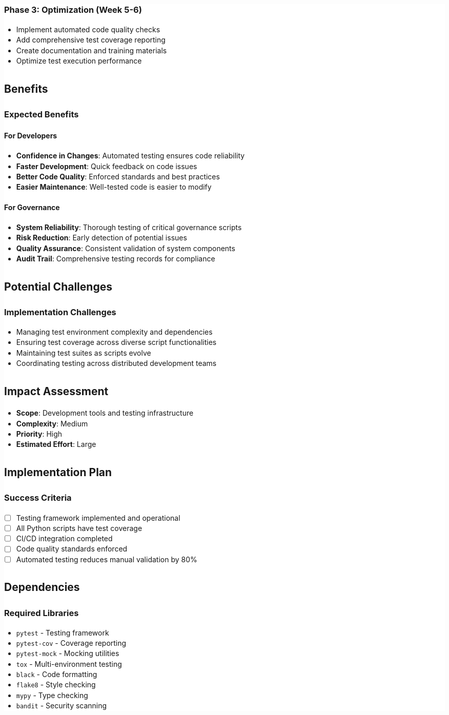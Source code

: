 ### Phase 3: Optimization (Week 5-6)
- Implement automated code quality checks
- Add comprehensive test coverage reporting
- Create documentation and training materials
- Optimize test execution performance

## Benefits
### Expected Benefits
#### For Developers
- **Confidence in Changes**: Automated testing ensures code reliability
- **Faster Development**: Quick feedback on code issues
- **Better Code Quality**: Enforced standards and best practices
- **Easier Maintenance**: Well-tested code is easier to modify

#### For Governance
- **System Reliability**: Thorough testing of critical governance scripts
- **Risk Reduction**: Early detection of potential issues
- **Quality Assurance**: Consistent validation of system components
- **Audit Trail**: Comprehensive testing records for compliance

## Potential Challenges
### Implementation Challenges
- Managing test environment complexity and dependencies
- Ensuring test coverage across diverse script functionalities
- Maintaining test suites as scripts evolve
- Coordinating testing across distributed development teams

## Impact Assessment
- **Scope**: Development tools and testing infrastructure
- **Complexity**: Medium
- **Priority**: High
- **Estimated Effort**: Large

## Implementation Plan
### Success Criteria
- [ ] Testing framework implemented and operational
- [ ] All Python scripts have test coverage
- [ ] CI/CD integration completed
- [ ] Code quality standards enforced
- [ ] Automated testing reduces manual validation by 80%

## Dependencies

### Required Libraries
- `pytest` - Testing framework
- `pytest-cov` - Coverage reporting
- `pytest-mock` - Mocking utilities
- `tox` - Multi-environment testing
- `black` - Code formatting
- `flake8` - Style checking
- `mypy` - Type checking
- `bandit` - Security scanning

